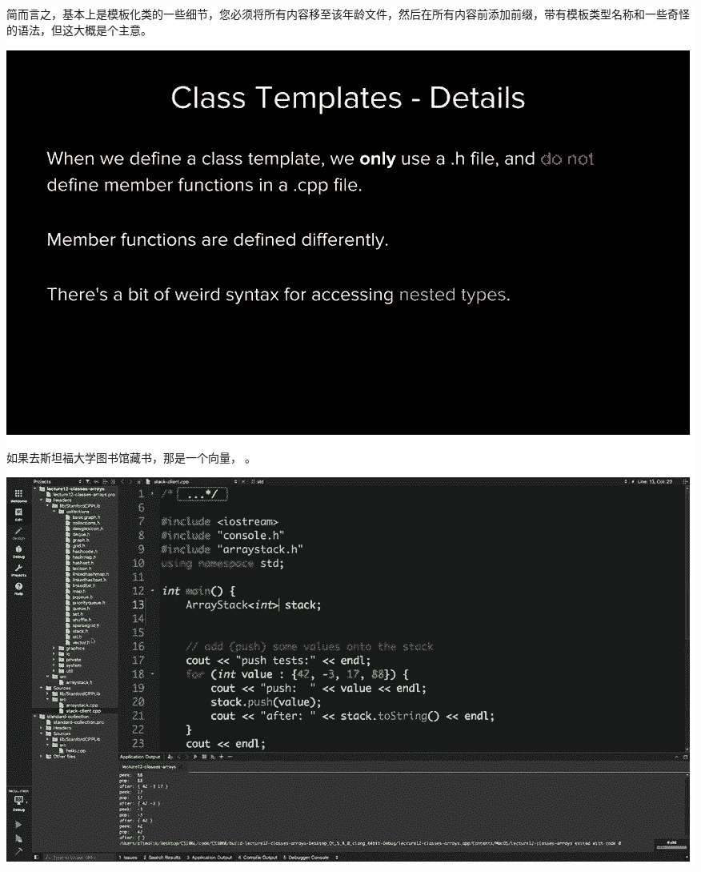 简而言之，基本上是模板化类的一些细节，您必须将所有内容移至该年龄文件，然后在所有内容前添加前缀，带有模板类型名称和一些奇怪的语法，但这大概是个主意。



![](img/b748a991b9e3a8096b0929c05a37aa70_15.png)

如果去斯坦福大学图书馆藏书，那是一个向量， 。

![](img/b748a991b9e3a8096b0929c05a37aa70_17.png)
